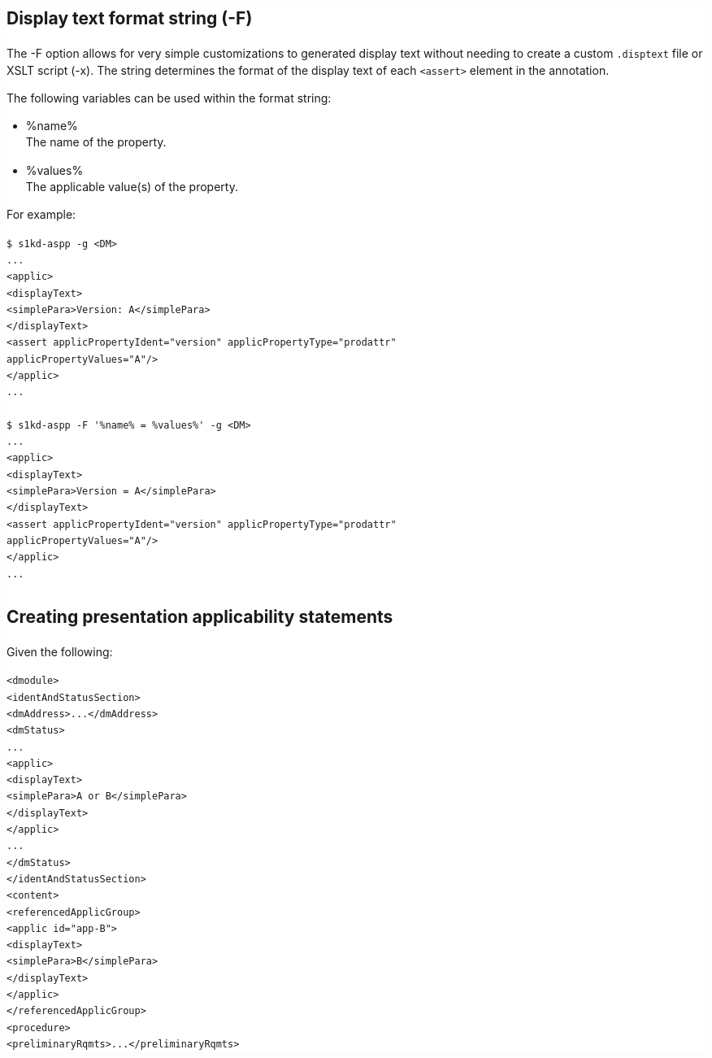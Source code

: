 ## Display text format string (-F)

The -F option allows for very simple customizations to generated display
text without needing to create a custom `.disptext` file or XSLT script
(-x). The string determines the format of the display text of each
`<assert>` element in the annotation.

The following variables can be used within the format string:

  - %name%  
    The name of the property.

  - %values%  
    The applicable value(s) of the property.

For example:

    $ s1kd-aspp -g <DM>
    ...
    <applic>
    <displayText>
    <simplePara>Version: A</simplePara>
    </displayText>
    <assert applicPropertyIdent="version" applicPropertyType="prodattr"
    applicPropertyValues="A"/>
    </applic>
    ...
    
    $ s1kd-aspp -F '%name% = %values%' -g <DM>
    ...
    <applic>
    <displayText>
    <simplePara>Version = A</simplePara>
    </displayText>
    <assert applicPropertyIdent="version" applicPropertyType="prodattr"
    applicPropertyValues="A"/>
    </applic>
    ...

## Creating presentation applicability statements

Given the following:

    <dmodule>
    <identAndStatusSection>
    <dmAddress>...</dmAddress>
    <dmStatus>
    ...
    <applic>
    <displayText>
    <simplePara>A or B</simplePara>
    </displayText>
    </applic>
    ...
    </dmStatus>
    </identAndStatusSection>
    <content>
    <referencedApplicGroup>
    <applic id="app-B">
    <displayText>
    <simplePara>B</simplePara>
    </displayText>
    </applic>
    </referencedApplicGroup>
    <procedure>
    <preliminaryRqmts>...</preliminaryRqmts>